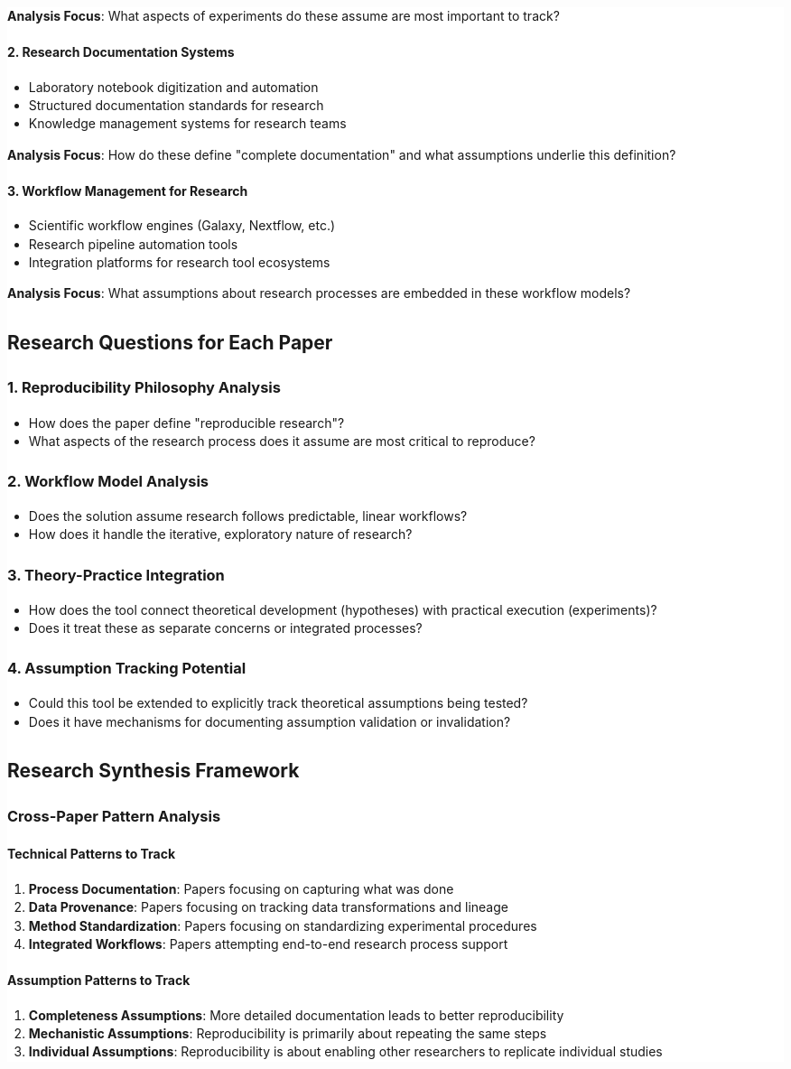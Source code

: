 **Analysis Focus**: What aspects of experiments do these assume are most important to track?

#### 2. Research Documentation Systems
- Laboratory notebook digitization and automation
- Structured documentation standards for research
- Knowledge management systems for research teams

**Analysis Focus**: How do these define "complete documentation" and what assumptions underlie this definition?

#### 3. Workflow Management for Research
- Scientific workflow engines (Galaxy, Nextflow, etc.)
- Research pipeline automation tools
- Integration platforms for research tool ecosystems

**Analysis Focus**: What assumptions about research processes are embedded in these workflow models?

## Research Questions for Each Paper

### 1. Reproducibility Philosophy Analysis
- How does the paper define "reproducible research"?
- What aspects of the research process does it assume are most critical to reproduce?

### 2. Workflow Model Analysis
- Does the solution assume research follows predictable, linear workflows?
- How does it handle the iterative, exploratory nature of research?

### 3. Theory-Practice Integration
- How does the tool connect theoretical development (hypotheses) with practical execution (experiments)?
- Does it treat these as separate concerns or integrated processes?

### 4. Assumption Tracking Potential
- Could this tool be extended to explicitly track theoretical assumptions being tested?
- Does it have mechanisms for documenting assumption validation or invalidation?

## Research Synthesis Framework

### Cross-Paper Pattern Analysis

#### Technical Patterns to Track
1. **Process Documentation**: Papers focusing on capturing what was done
2. **Data Provenance**: Papers focusing on tracking data transformations and lineage  
3. **Method Standardization**: Papers focusing on standardizing experimental procedures
4. **Integrated Workflows**: Papers attempting end-to-end research process support

#### Assumption Patterns to Track
1. **Completeness Assumptions**: More detailed documentation leads to better reproducibility
2. **Mechanistic Assumptions**: Reproducibility is primarily about repeating the same steps
3. **Individual Assumptions**: Reproducibility is about enabling other researchers to replicate individual studies
